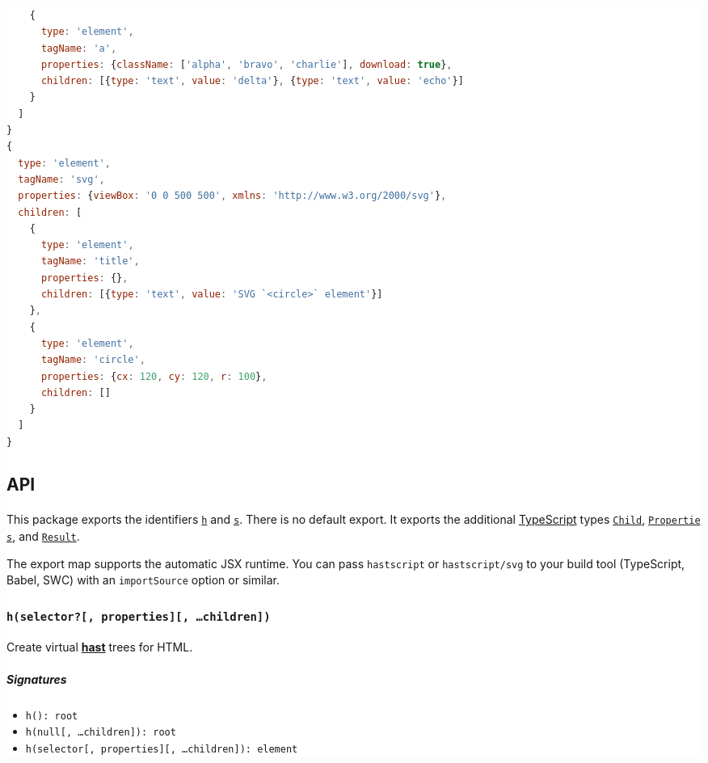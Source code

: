 ```js
    {
      type: 'element',
      tagName: 'a',
      properties: {className: ['alpha', 'bravo', 'charlie'], download: true},
      children: [{type: 'text', value: 'delta'}, {type: 'text', value: 'echo'}]
    }
  ]
}
{
  type: 'element',
  tagName: 'svg',
  properties: {viewBox: '0 0 500 500', xmlns: 'http://www.w3.org/2000/svg'},
  children: [
    {
      type: 'element',
      tagName: 'title',
      properties: {},
      children: [{type: 'text', value: 'SVG `<circle>` element'}]
    },
    {
      type: 'element',
      tagName: 'circle',
      properties: {cx: 120, cy: 120, r: 100},
      children: []
    }
  ]
}
```

## API

This package exports the identifiers [`h`][api-h] and [`s`][api-s].
There is no default export.
It exports the additional [TypeScript][] types
[`Child`][api-child],
[`Properties`][api-properties],
and
[`Result`][api-result].

The export map supports the automatic JSX runtime.
You can pass `hastscript` or `hastscript/svg` to your build tool
(TypeScript, Babel, SWC)
with an `importSource` option or similar.

### `h(selector?[, properties][, …children])`

Create virtual **[hast][github-hast]** trees for HTML.

##### Signatures

* `h(): root`
* `h(null[, …children]): root`
* `h(selector[, properties][, …children]): element`


[api-child]: #child
[api-h]: #hselector-properties-children
[api-properties]: #properties-1
[api-result]: #result
[api-s]: #sselector-properties-children
[badge-build-image]: https://github.com/syntax-tree/hastscript/workflows/main/badge.svg
[badge-build-url]: https://github.com/syntax-tree/hastscript/actions
[badge-coverage-image]: https://img.shields.io/codecov/c/github/syntax-tree/hastscript.svg
[badge-coverage-url]: https://codecov.io/github/syntax-tree/hastscript
[badge-downloads-image]: https://img.shields.io/npm/dm/hastscript.svg
[badge-downloads-url]: https://www.npmjs.com/package/hastscript
[badge-size-image]: https://img.shields.io/bundlejs/size/hastscript
[badge-size-url]: https://bundlejs.com/?q=hastscript
[esmsh]: https://esm.sh
[file-license]: license
[github-gist-esm]: https://gist.github.com/sindresorhus/a39789f98801d908bbc7ff3ecc99d99c
[github-hast]: https://github.com/syntax-tree/hast
[github-hast-element]: https://github.com/syntax-tree/hast#element
[github-hast-root]: https://github.com/syntax-tree/hast#root
[github-hast-text]: https://github.com/syntax-tree/hast#text
[github-hast-util-parse-selector]: https://github.com/syntax-tree/hast-util-parse-selector
[github-hast-util-sanitize]: https://github.com/syntax-tree/hast-util-sanitize
[github-unist-builder]: https://github.com/syntax-tree/unist-builder
[github-xastscript]: https://github.com/syntax-tree/xastscript
[health]: https://github.com/syntax-tree/.github
[health-coc]: https://github.com/syntax-tree/.github/blob/main/code-of-conduct.md
[health-contributing]: https://github.com/syntax-tree/.github/blob/main/contributing.md
[health-support]: https://github.com/syntax-tree/.github/blob/main/support.md
[npmjs-install]: https://docs.npmjs.com/cli/install
[typescript]: https://www.typescriptlang.org
[wikipedia-xss]: https://en.wikipedia.org/wiki/Cross-site_scripting
[wooorm]: https://wooorm.com